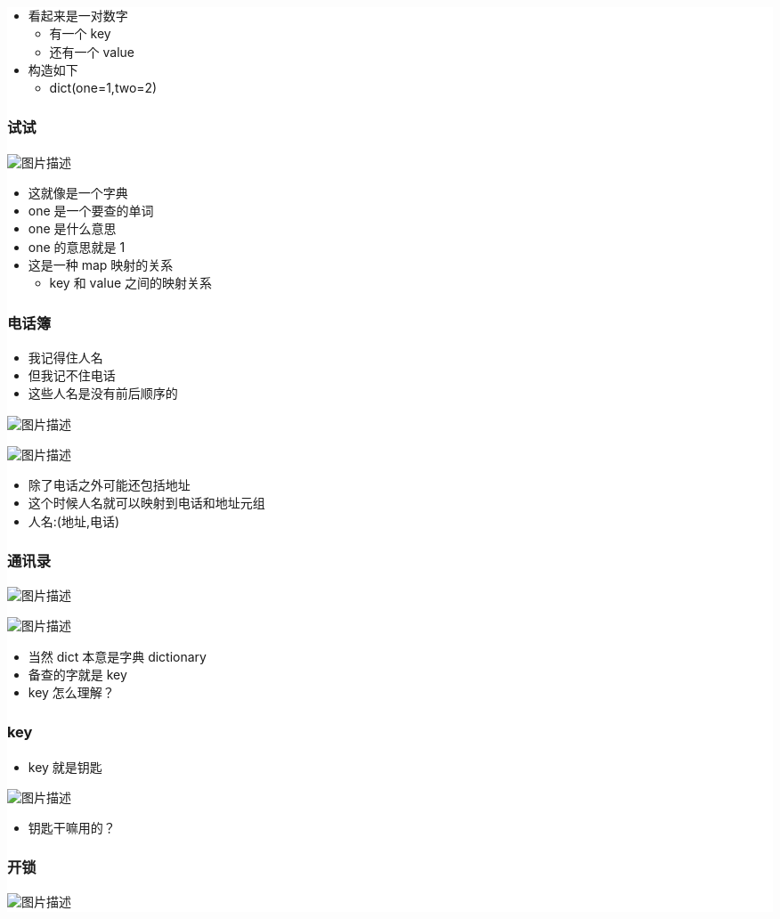 - 看起来是一对数字
  - 有一个 key
  - 还有一个 value
- 构造如下
  - dict(one=1,two=2)

### 试试

![图片描述](https://doc.shiyanlou.com/courses/uid1190679-20210830-1630318824993)

- 这就像是一个字典
- one 是一个要查的单词
- one 是什么意思
- one 的意思就是 1
- 这是一种 map 映射的关系
  - key 和 value 之间的映射关系

### 电话簿

- 我记得住人名
- 但我记不住电话
- 这些人名是没有前后顺序的

![图片描述](https://doc.shiyanlou.com/courses/uid1190679-20210914-1631605238357)

![图片描述](https://doc.shiyanlou.com/courses/uid1190679-20210914-1631605398894)

- 除了电话之外可能还包括地址
- 这个时候人名就可以映射到电话和地址元组
- 人名:(地址,电话)

### 通讯录

![图片描述](https://doc.shiyanlou.com/courses/uid1190679-20210914-1631605765613)

![图片描述](https://doc.shiyanlou.com/courses/uid1190679-20210914-1631605779836)

- 当然 dict 本意是字典 dictionary
- 备查的字就是 key
- key 怎么理解？

### key

- key 就是钥匙

![图片描述](https://doc.shiyanlou.com/courses/uid1190679-20210925-1632541643680)

- 钥匙干嘛用的？

### 开锁

![图片描述](https://doc.shiyanlou.com/courses/uid1190679-20210925-1632541652535)
